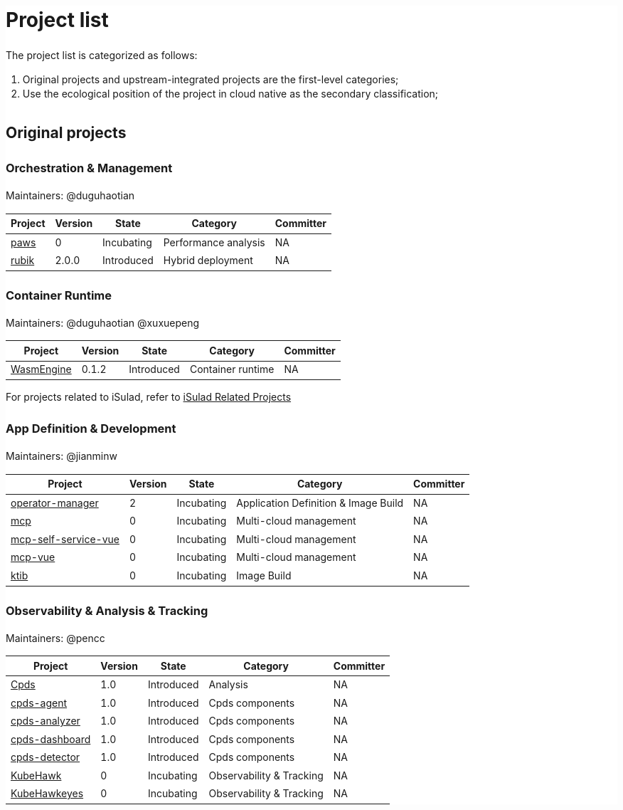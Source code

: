# Project list

The project list is categorized as follows:

1. Original projects and upstream-integrated projects are the first-level categories;
2. Use the ecological position of the project in cloud native as the secondary classification;

## Original projects

### Orchestration & Management

Maintainers: @duguhaotian

| Project                                    | Version | State      | Category             | Committer |
| ------------------------------------------ | ------- | ---------- | -------------------- | --------- |
| [paws](https://gitee.com/openeuler/paws)   | 0       | Incubating | Performance analysis | NA        |
| [rubik](https://gitee.com/openeuler/rubik) | 2.0.0   | Introduced | Hybrid deployment    | NA        |

### Container Runtime

Maintainers: @duguhaotian @xuxuepeng

| Project                                              | Version | State      | Category          | Committer |
| ---------------------------------------------------- | ------- | ---------- | ----------------- | --------- |
| [WasmEngine](https://gitee.com/openeuler/WasmEngine) | 0.1.2   | Introduced | Container runtime | NA        |

For projects related to iSulad, refer to [iSulad Related Projects](#isulad)

### App Definition & Development

Maintainers: @jianminw

| Project                                                                  | Version | State      | Category                             | Committer |
| ------------------------------------------------------------------------ | ------- | ---------- | ------------------------------------ | --------- |
| [operator-manager](https://gitee.com/openeuler/operator-manager)         | 2       | Incubating | Application Definition & Image Build | NA        |
| [mcp](https://gitee.com/openeuler/mcp)                                   | 0       | Incubating | Multi-cloud management               | NA        |
| [mcp-self-service-vue](https://gitee.com/openeuler/mcp-self-service-vue) | 0       | Incubating | Multi-cloud management               | NA        |
| [mcp-vue](https://gitee.com/openeuler/mcp-vue)                           | 0       | Incubating | Multi-cloud management               | NA        |
| [ktib](https://gitee.com/openeuler/ktib)                                 | 0       | Incubating | Image Build                          | NA        |

### Observability & Analysis & Tracking

Maintainers: @pencc

| Project                                                      | Version | State      | Category                 | Committer |
| ------------------------------------------------------------ | ------- | ---------- | ------------------------ | --------- |
| [Cpds](https://gitee.com/openeuler/Cpds)                     | 1.0     | Introduced | Analysis                 | NA        |
| [cpds-agent](https://gitee.com/openeuler/cpds-agent)         | 1.0     | Introduced | Cpds components          | NA        |
| [cpds-analyzer](https://gitee.com/openeuler/cpds-analyzer)   | 1.0     | Introduced | Cpds components          | NA        |
| [cpds-dashboard](https://gitee.com/openeuler/cpds-dashboard) | 1.0     | Introduced | Cpds components          | NA        |
| [cpds-detector](https://gitee.com/openeuler/cpds-detector)   | 1.0     | Introduced | Cpds components          | NA        |
| [KubeHawk](https://gitee.com/openeuler/KubeHawk)             | 0       | Incubating | Observability & Tracking | NA        |
| [KubeHawkeyes](https://gitee.com/openeuler/KubeHawkeyes)     | 0       | Incubating | Observability & Tracking | NA        |

